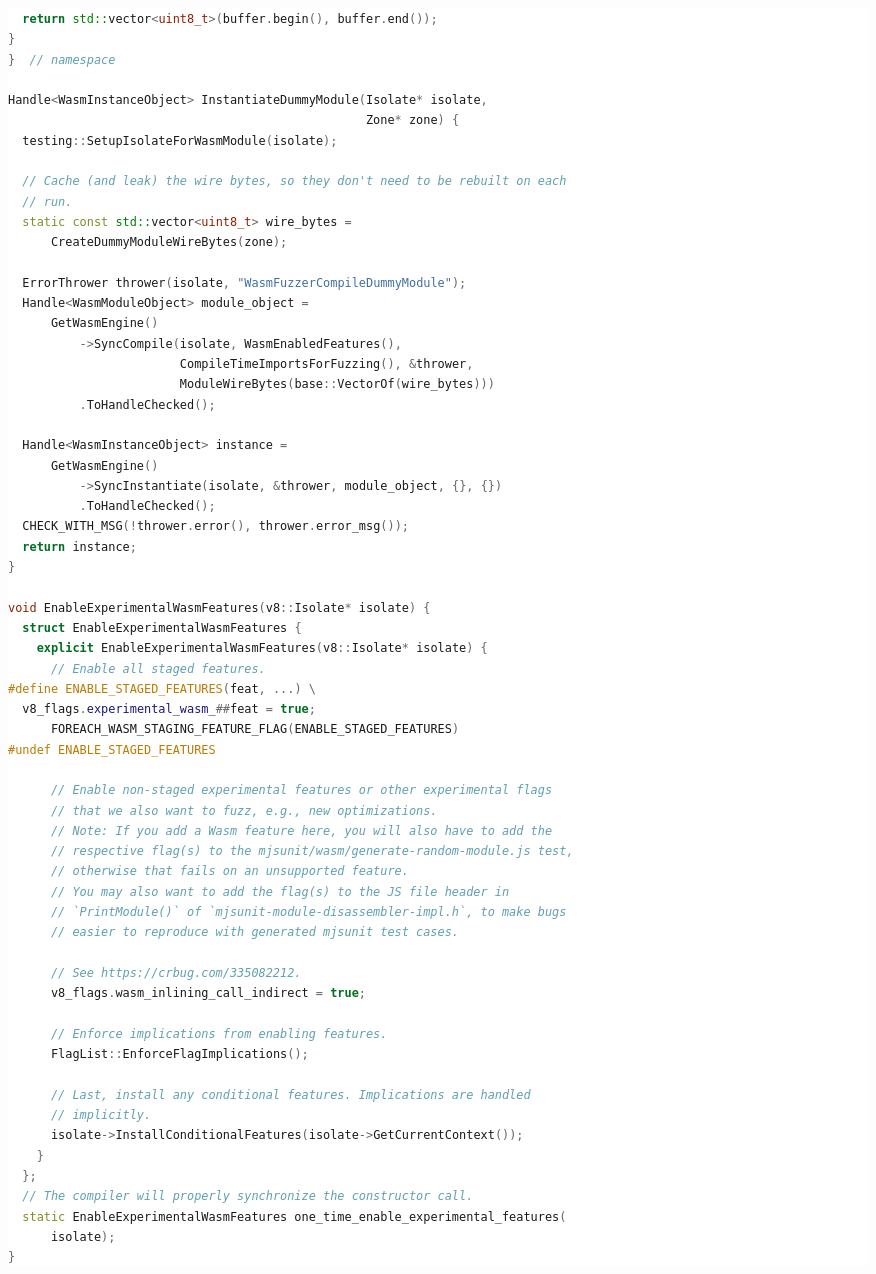 ```cpp
  return std::vector<uint8_t>(buffer.begin(), buffer.end());
}
}  // namespace

Handle<WasmInstanceObject> InstantiateDummyModule(Isolate* isolate,
                                                  Zone* zone) {
  testing::SetupIsolateForWasmModule(isolate);

  // Cache (and leak) the wire bytes, so they don't need to be rebuilt on each
  // run.
  static const std::vector<uint8_t> wire_bytes =
      CreateDummyModuleWireBytes(zone);

  ErrorThrower thrower(isolate, "WasmFuzzerCompileDummyModule");
  Handle<WasmModuleObject> module_object =
      GetWasmEngine()
          ->SyncCompile(isolate, WasmEnabledFeatures(),
                        CompileTimeImportsForFuzzing(), &thrower,
                        ModuleWireBytes(base::VectorOf(wire_bytes)))
          .ToHandleChecked();

  Handle<WasmInstanceObject> instance =
      GetWasmEngine()
          ->SyncInstantiate(isolate, &thrower, module_object, {}, {})
          .ToHandleChecked();
  CHECK_WITH_MSG(!thrower.error(), thrower.error_msg());
  return instance;
}

void EnableExperimentalWasmFeatures(v8::Isolate* isolate) {
  struct EnableExperimentalWasmFeatures {
    explicit EnableExperimentalWasmFeatures(v8::Isolate* isolate) {
      // Enable all staged features.
#define ENABLE_STAGED_FEATURES(feat, ...) \
  v8_flags.experimental_wasm_##feat = true;
      FOREACH_WASM_STAGING_FEATURE_FLAG(ENABLE_STAGED_FEATURES)
#undef ENABLE_STAGED_FEATURES

      // Enable non-staged experimental features or other experimental flags
      // that we also want to fuzz, e.g., new optimizations.
      // Note: If you add a Wasm feature here, you will also have to add the
      // respective flag(s) to the mjsunit/wasm/generate-random-module.js test,
      // otherwise that fails on an unsupported feature.
      // You may also want to add the flag(s) to the JS file header in
      // `PrintModule()` of `mjsunit-module-disassembler-impl.h`, to make bugs
      // easier to reproduce with generated mjsunit test cases.

      // See https://crbug.com/335082212.
      v8_flags.wasm_inlining_call_indirect = true;

      // Enforce implications from enabling features.
      FlagList::EnforceFlagImplications();

      // Last, install any conditional features. Implications are handled
      // implicitly.
      isolate->InstallConditionalFeatures(isolate->GetCurrentContext());
    }
  };
  // The compiler will properly synchronize the constructor call.
  static EnableExperimentalWasmFeatures one_time_enable_experimental_features(
      isolate);
}

```